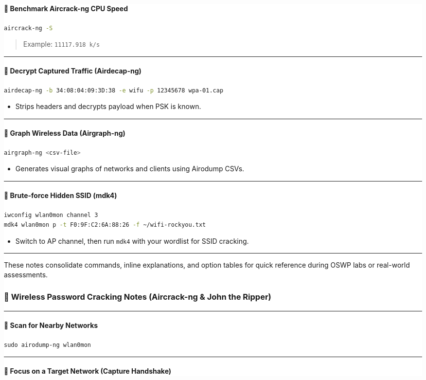 #### 🔹 Benchmark Aircrack-ng CPU Speed

```bash
aircrack-ng -S
```

> Example: `11117.918 k/s`

---

#### 🔹 Decrypt Captured Traffic (Airdecap-ng)

```bash
airdecap-ng -b 34:08:04:09:3D:38 -e wifu -p 12345678 wpa-01.cap
```

- Strips headers and decrypts payload when PSK is known.
    

---

#### 🔹 Graph Wireless Data (Airgraph-ng)

```bash
airgraph-ng <csv-file>
```

- Generates visual graphs of networks and clients using Airodump CSVs.
    

---

#### 🔹 Brute-force Hidden SSID (mdk4)

```bash
iwconfig wlan0mon channel 3
mdk4 wlan0mon p -t F0:9F:C2:6A:88:26 -f ~/wifi-rockyou.txt
```

- Switch to AP channel, then run `mdk4` with your wordlist for SSID cracking.
    

---

These notes consolidate commands, inline explanations, and option tables for quick reference during OSWP labs or real-world assessments.

### 📘 **Wireless Password Cracking Notes (Aircrack-ng & John the Ripper)**

---

#### 🔹 Scan for Nearby Networks

`sudo airodump-ng wlan0mon`

---

#### 🔹 Focus on a Target Network (Capture Handshake)
